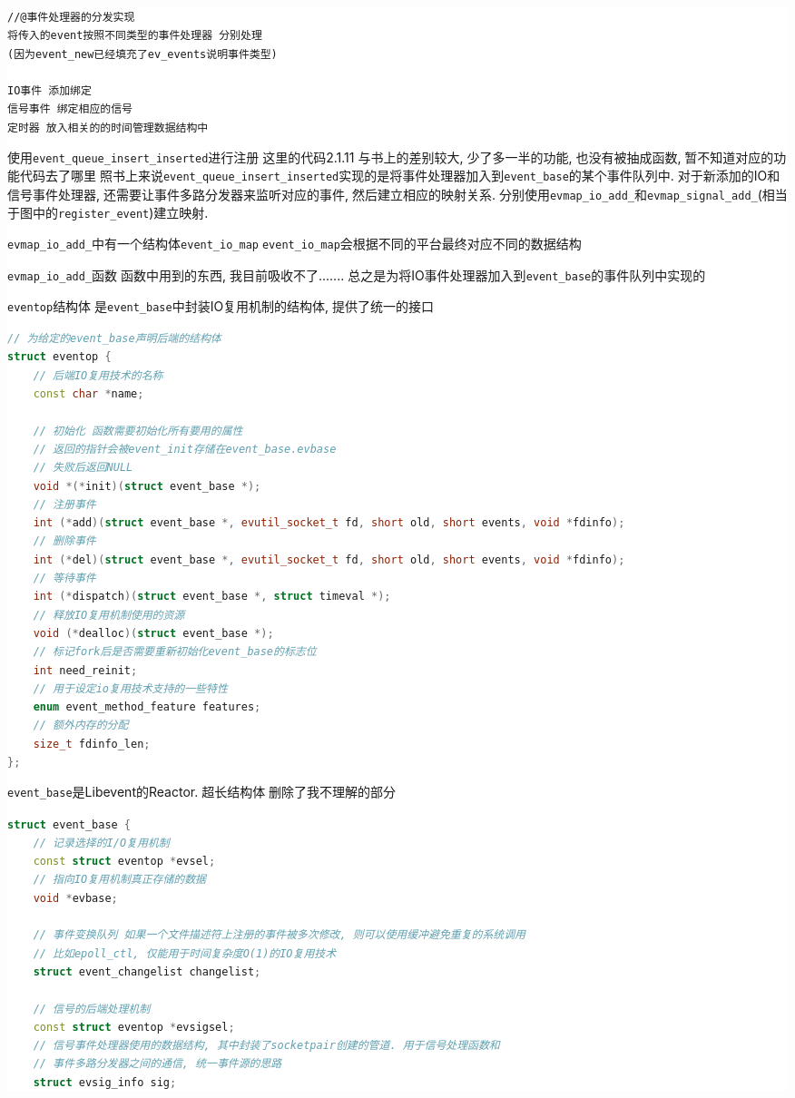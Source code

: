 ```
//@事件处理器的分发实现
将传入的event按照不同类型的事件处理器 分别处理
(因为event_new已经填充了ev_events说明事件类型)

IO事件 添加绑定
信号事件 绑定相应的信号
定时器 放入相关的的时间管理数据结构中
```
使用`event_queue_insert_inserted`进行注册
这里的代码2.1.11 与书上的差别较大, 少了多一半的功能, 也没有被抽成函数, 暂不知道对应的功能代码去了哪里
照书上来说`event_queue_insert_inserted`实现的是将事件处理器加入到`event_base`的某个事件队列中. 对于新添加的IO和信号事件处理器, 还需要让事件多路分发器来监听对应的事件, 然后建立相应的映射关系. 分别使用`evmap_io_add_`和`evmap_signal_add_`(相当于图中的`register_event`)建立映射. 

`evmap_io_add_`中有一个结构体`event_io_map`
`event_io_map`会根据不同的平台最终对应不同的数据结构

`evmap_io_add_`函数
函数中用到的东西, 我目前吸收不了....... 总之是为将IO事件处理器加入到`event_base`的事件队列中实现的

`eventop`结构体 是`event_base`中封装IO复用机制的结构体, 提供了统一的接口
```c++
// 为给定的event_base声明后端的结构体
struct eventop {
	// 后端IO复用技术的名称
	const char *name;

	// 初始化 函数需要初始化所有要用的属性
	// 返回的指针会被event_init存储在event_base.evbase
	// 失败后返回NULL
	void *(*init)(struct event_base *);
	// 注册事件
	int (*add)(struct event_base *, evutil_socket_t fd, short old, short events, void *fdinfo);
	// 删除事件
	int (*del)(struct event_base *, evutil_socket_t fd, short old, short events, void *fdinfo);
	// 等待事件
	int (*dispatch)(struct event_base *, struct timeval *);
	// 释放IO复用机制使用的资源
	void (*dealloc)(struct event_base *);
	// 标记fork后是否需要重新初始化event_base的标志位
	int need_reinit;
	// 用于设定io复用技术支持的一些特性
	enum event_method_feature features;
	// 额外内存的分配
	size_t fdinfo_len;
};
```

`event_base`是Libevent的Reactor. 超长结构体 删除了我不理解的部分
```c++
struct event_base {
	// 记录选择的I/O复用机制
	const struct eventop *evsel;
	// 指向IO复用机制真正存储的数据
	void *evbase;

	// 事件变换队列 如果一个文件描述符上注册的事件被多次修改, 则可以使用缓冲避免重复的系统调用
	// 比如epoll_ctl, 仅能用于时间复杂度O(1)的IO复用技术
	struct event_changelist changelist;

	// 信号的后端处理机制
	const struct eventop *evsigsel;
	// 信号事件处理器使用的数据结构, 其中封装了socketpair创建的管道. 用于信号处理函数和
	// 事件多路分发器之间的通信, 统一事件源的思路
	struct evsig_info sig;

```